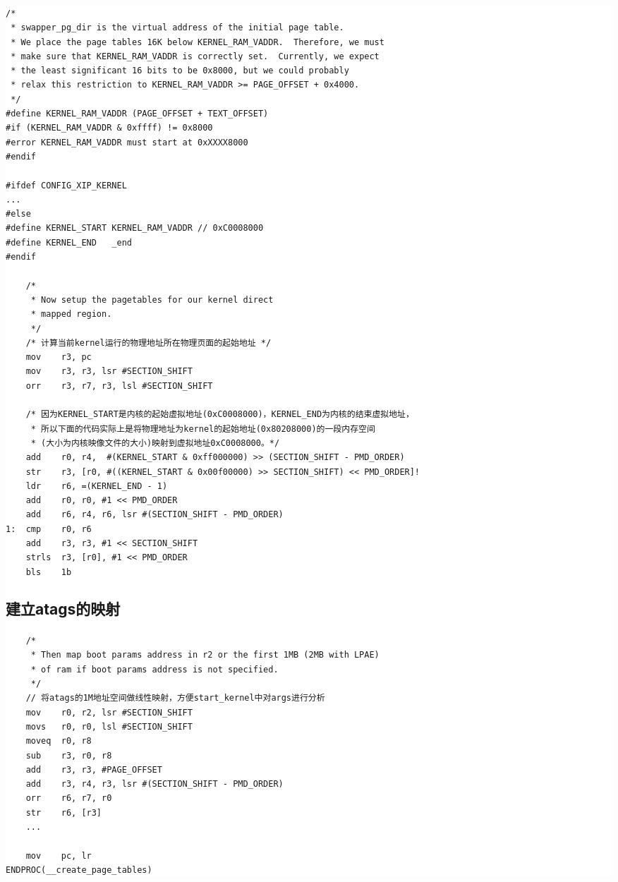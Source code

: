 ```
/*
 * swapper_pg_dir is the virtual address of the initial page table.
 * We place the page tables 16K below KERNEL_RAM_VADDR.  Therefore, we must
 * make sure that KERNEL_RAM_VADDR is correctly set.  Currently, we expect
 * the least significant 16 bits to be 0x8000, but we could probably
 * relax this restriction to KERNEL_RAM_VADDR >= PAGE_OFFSET + 0x4000.
 */
#define KERNEL_RAM_VADDR (PAGE_OFFSET + TEXT_OFFSET)
#if (KERNEL_RAM_VADDR & 0xffff) != 0x8000
#error KERNEL_RAM_VADDR must start at 0xXXXX8000
#endif

#ifdef CONFIG_XIP_KERNEL
...
#else
#define KERNEL_START KERNEL_RAM_VADDR // 0xC0008000
#define KERNEL_END   _end
#endif

    /*
     * Now setup the pagetables for our kernel direct
     * mapped region.
     */
    /* 计算当前kernel运行的物理地址所在物理页面的起始地址 */
    mov    r3, pc
    mov    r3, r3, lsr #SECTION_SHIFT
    orr    r3, r7, r3, lsl #SECTION_SHIFT

    /* 因为KERNEL_START是内核的起始虚拟地址(0xC0008000)，KERNEL_END为内核的结束虚拟地址，
     * 所以下面的代码实际上是将物理地址为kernel的起始地址(0x80208000)的一段内存空间
     * (大小为内核映像文件的大小)映射到虚拟地址0xC0008000。*/
    add    r0, r4,  #(KERNEL_START & 0xff000000) >> (SECTION_SHIFT - PMD_ORDER)
    str    r3, [r0, #((KERNEL_START & 0x00f00000) >> SECTION_SHIFT) << PMD_ORDER]!
    ldr    r6, =(KERNEL_END - 1)
    add    r0, r0, #1 << PMD_ORDER
    add    r6, r4, r6, lsr #(SECTION_SHIFT - PMD_ORDER)
1:  cmp    r0, r6
    add    r3, r3, #1 << SECTION_SHIFT
    strls  r3, [r0], #1 << PMD_ORDER
    bls    1b
```

建立atags的映射
----------------------------------------

```
    /*
     * Then map boot params address in r2 or the first 1MB (2MB with LPAE)
     * of ram if boot params address is not specified.
     */
    // 将atags的1M地址空间做线性映射，方便start_kernel中对args进行分析
    mov    r0, r2, lsr #SECTION_SHIFT
    movs   r0, r0, lsl #SECTION_SHIFT
    moveq  r0, r8
    sub    r3, r0, r8
    add    r3, r3, #PAGE_OFFSET
    add    r3, r4, r3, lsr #(SECTION_SHIFT - PMD_ORDER)
    orr    r6, r7, r0
    str    r6, [r3]
    ...

    mov    pc, lr
ENDPROC(__create_page_tables)
```